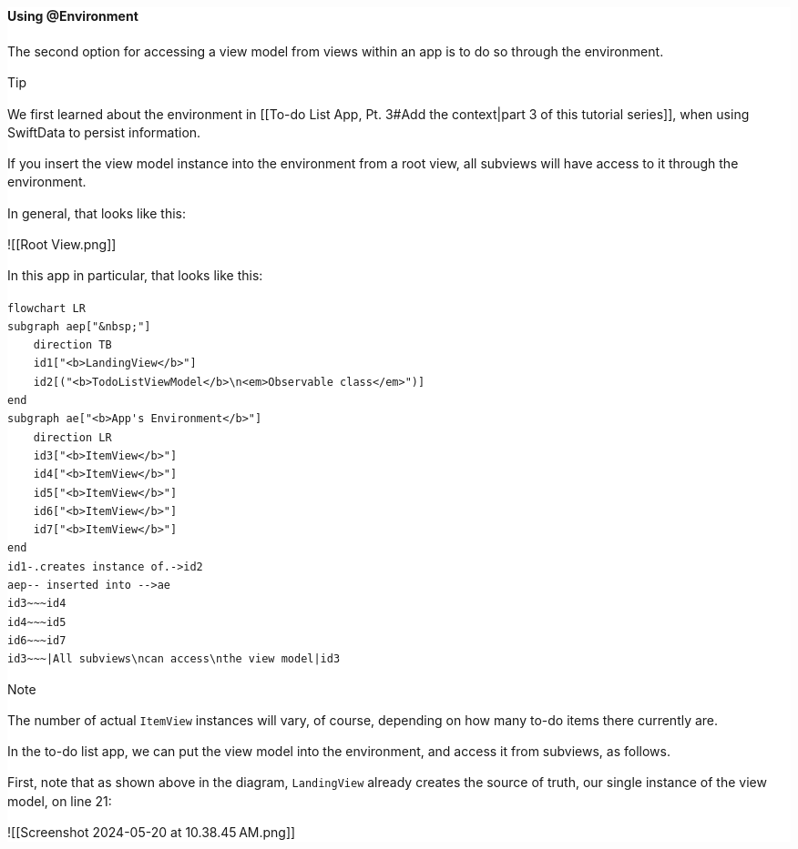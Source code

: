 #### Using @Environment

The second option for accessing a view model from views within an app is to do so through the environment.

> [!TIP]
> 
> We first learned about the environment in [[To-do List App, Pt. 3#Add the context|part 3 of this tutorial series]], when using SwiftData to persist information.

If you insert the view model instance into the environment from a root view, all subviews will have access to it through the environment.

In general, that looks like this:

![[Root View.png]]

In this app in particular, that looks like this:

```mermaid
flowchart LR
subgraph aep["&nbsp;"]
	direction TB
	id1["<b>LandingView</b>"]
	id2[("<b>TodoListViewModel</b>\n<em>Observable class</em>")]
end
subgraph ae["<b>App's Environment</b>"]
	direction LR
	id3["<b>ItemView</b>"]
	id4["<b>ItemView</b>"]
	id5["<b>ItemView</b>"]
	id6["<b>ItemView</b>"]
	id7["<b>ItemView</b>"]
end
id1-.creates instance of.->id2
aep-- inserted into -->ae
id3~~~id4
id4~~~id5
id6~~~id7
id3~~~|All subviews\ncan access\nthe view model|id3
```

> [!NOTE]
> 
> The number of actual `ItemView` instances will vary, of course, depending on how many to-do items there currently are.

In the to-do list app, we can put the view model into the environment, and access it from subviews, as follows.

First, note that as shown above in the diagram, `LandingView` already creates the source of truth, our single instance of the view model, on line 21:

![[Screenshot 2024-05-20 at 10.38.45 AM.png]]
